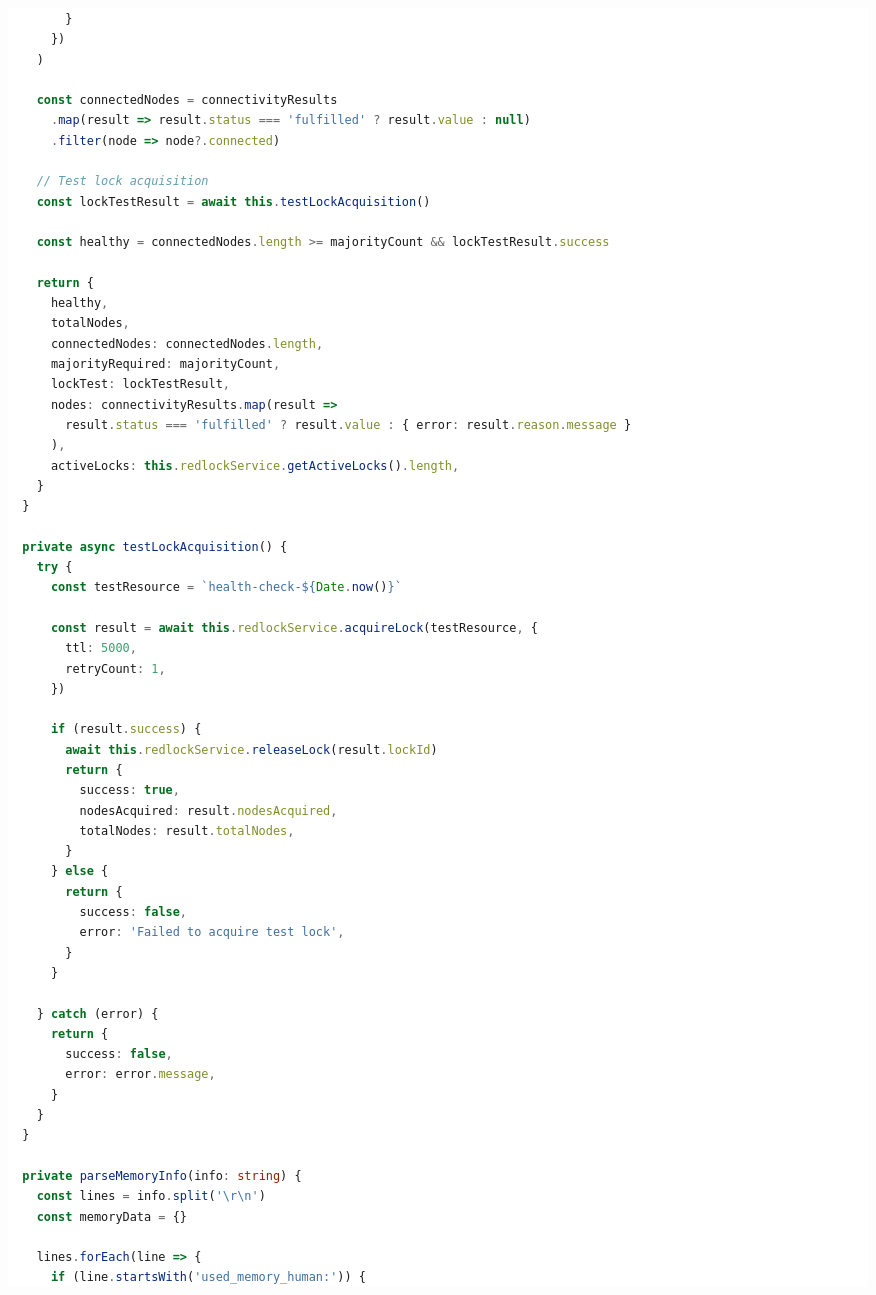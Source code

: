 ````typescript
        }
      })
    )

    const connectedNodes = connectivityResults
      .map(result => result.status === 'fulfilled' ? result.value : null)
      .filter(node => node?.connected)

    // Test lock acquisition
    const lockTestResult = await this.testLockAcquisition()

    const healthy = connectedNodes.length >= majorityCount && lockTestResult.success

    return {
      healthy,
      totalNodes,
      connectedNodes: connectedNodes.length,
      majorityRequired: majorityCount,
      lockTest: lockTestResult,
      nodes: connectivityResults.map(result =>
        result.status === 'fulfilled' ? result.value : { error: result.reason.message }
      ),
      activeLocks: this.redlockService.getActiveLocks().length,
    }
  }

  private async testLockAcquisition() {
    try {
      const testResource = `health-check-${Date.now()}`

      const result = await this.redlockService.acquireLock(testResource, {
        ttl: 5000,
        retryCount: 1,
      })

      if (result.success) {
        await this.redlockService.releaseLock(result.lockId)
        return {
          success: true,
          nodesAcquired: result.nodesAcquired,
          totalNodes: result.totalNodes,
        }
      } else {
        return {
          success: false,
          error: 'Failed to acquire test lock',
        }
      }

    } catch (error) {
      return {
        success: false,
        error: error.message,
      }
    }
  }

  private parseMemoryInfo(info: string) {
    const lines = info.split('\r\n')
    const memoryData = {}

    lines.forEach(line => {
      if (line.startsWith('used_memory_human:')) {
````